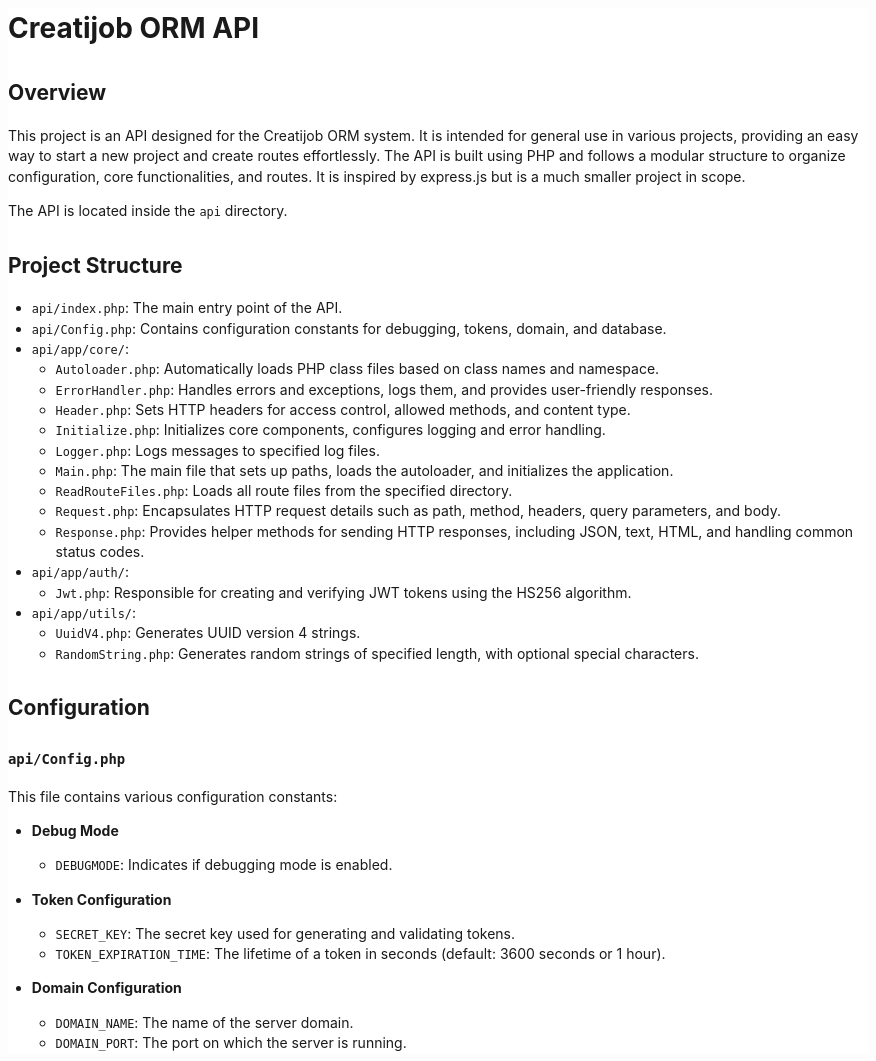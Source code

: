 # Creatijob ORM API

## Overview

This project is an API designed for the Creatijob ORM system. It is intended for general use in various projects, providing an easy way to start a new project and create routes effortlessly. The API is built using PHP and follows a modular structure to organize configuration, core functionalities, and routes. It is inspired by express.js but is a much smaller project in scope.

The API is located inside the `api` directory.

## Project Structure

- `api/index.php`: The main entry point of the API.
- `api/Config.php`: Contains configuration constants for debugging, tokens, domain, and database.
- `api/app/core/`:
  - `Autoloader.php`: Automatically loads PHP class files based on class names and namespace.
  - `ErrorHandler.php`: Handles errors and exceptions, logs them, and provides user-friendly responses.
  - `Header.php`: Sets HTTP headers for access control, allowed methods, and content type.
  - `Initialize.php`: Initializes core components, configures logging and error handling.
  - `Logger.php`: Logs messages to specified log files.
  - `Main.php`: The main file that sets up paths, loads the autoloader, and initializes the application.
  - `ReadRouteFiles.php`: Loads all route files from the specified directory.
  - `Request.php`: Encapsulates HTTP request details such as path, method, headers, query parameters, and body.
  - `Response.php`: Provides helper methods for sending HTTP responses, including JSON, text, HTML, and handling common status codes.
- `api/app/auth/`:
  - `Jwt.php`: Responsible for creating and verifying JWT tokens using the HS256 algorithm.
- `api/app/utils/`:
  - `UuidV4.php`: Generates UUID version 4 strings.
  - `RandomString.php`: Generates random strings of specified length, with optional special characters.

## Configuration

### `api/Config.php`

This file contains various configuration constants:

- **Debug Mode**
  - `DEBUGMODE`: Indicates if debugging mode is enabled.

- **Token Configuration**
  - `SECRET_KEY`: The secret key used for generating and validating tokens.
  - `TOKEN_EXPIRATION_TIME`: The lifetime of a token in seconds (default: 3600 seconds or 1 hour).

- **Domain Configuration**
  - `DOMAIN_NAME`: The name of the server domain.
  - `DOMAIN_PORT`: The port on which the server is running.
